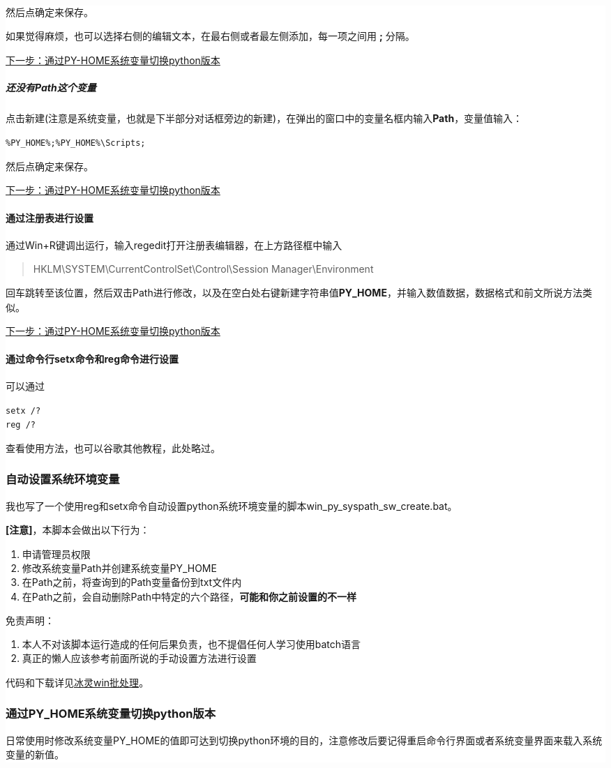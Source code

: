 然后点确定来保存。

如果觉得麻烦，也可以选择右侧的编辑文本，在最右侧或者最左侧添加，每一项之间用 **;** 分隔。

[下一步：通过PY-HOME系统变量切换python版本](#通过PY-HOME系统变量切换python版本)

##### 还没有Path这个变量

点击新建(注意是系统变量，也就是下半部分对话框旁边的新建)，在弹出的窗口中的变量名框内输入**Path**，变量值输入：

```batch
%PY_HOME%;%PY_HOME%\Scripts;
```

然后点确定来保存。

[下一步：通过PY-HOME系统变量切换python版本](#通过PY-HOME系统变量切换python版本)

#### 通过注册表进行设置

通过Win+R键调出运行，输入regedit打开注册表编辑器，在上方路径框中输入

>HKLM\SYSTEM\CurrentControlSet\Control\Session Manager\Environment

回车跳转至该位置，然后双击Path进行修改，以及在空白处右键新建字符串值**PY_HOME**，并输入数值数据，数据格式和前文所说方法类似。

[下一步：通过PY-HOME系统变量切换python版本](#通过PY-HOME系统变量切换python版本)

#### 通过命令行setx命令和reg命令进行设置

可以通过

```batch
setx /?
reg /?
```

查看使用方法，也可以谷歌其他教程，此处略过。

### 自动设置系统环境变量

我也写了一个使用reg和setx命令自动设置python系统环境变量的脚本win_py_syspath_sw_create.bat。

**[注意]**，本脚本会做出以下行为：

1. 申请管理员权限
2. 修改系统变量Path并创建系统变量PY_HOME
3. 在Path之前，将查询到的Path变量备份到txt文件内
4. 在Path之前，会自动删除Path中特定的六个路径，**可能和你之前设置的不一样**

免责声明：

1. 本人不对该脚本运行造成的任何后果负责，也不提倡任何人学习使用batch语言
2. 真正的懒人应该参考前面所说的手动设置方法进行设置

代码和下载详见[冰灵win批处理](冰灵win批处理.html#python环境批处理)。

### 通过PY_HOME系统变量切换python版本

日常使用时修改系统变量PY_HOME的值即可达到切换python环境的目的，注意修改后要记得重启命令行界面或者系统变量界面来载入系统变量的新值。


[E811355]: https://ws1.sinaimg.cn/large/b07fd0f8ly1g00hpgpvxpj21hc0u07wh.jpg
[anaconda_zhihu]: https://zhuanlan.zhihu.com/p/22678445
[autosub_issue_31]: https://github.com/agermanidis/autosub/issues/31
[wikipedia_env]: https://zh.wikipedia.org/wiki/%E7%8E%AF%E5%A2%83%E5%8F%98%E9%87%8F
[py_win_install_docs]: https://docs.python.org/3/using/windows.html
[choco_install_site]: https://chocolatey.org/docs/installation
[Py_launcher_win]: https://www.python.org/dev/peps/pep-0397/
[Py_launcher_zhihu]: https://www.zhihu.com/question/21653286
[py_env_intro]: http://chenjiee815.github.io/pythonhuan-jing-bian-liang.html
[pip_install]: https://pip.pypa.io/en/stable/installing/#installing-with-get-pip-py
[sof_pythonpath]: https://stackoverflow.com/questions/3701646/how-to-add-to-the-pythonpath-in-windows/21433154#21433154
[python_multi_bili]: https://www.bilibili.com/video/av41868809